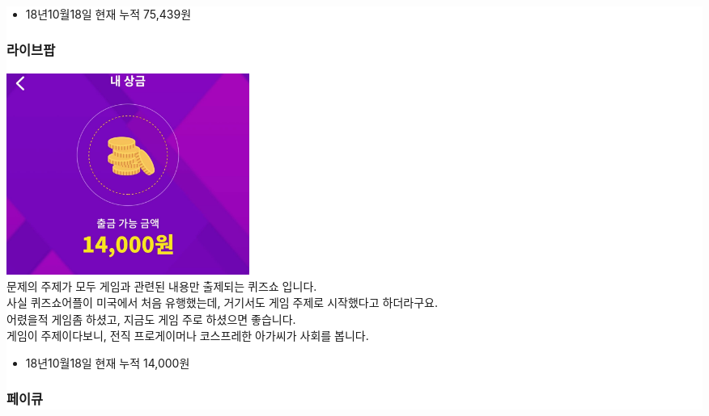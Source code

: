 * 18년10월18일 현재 누적 75,439원

### 라이브팝
<img src="/assets/images/quiz_junhwan_livepop.jpg" width="300"><br>
문제의 주제가 모두 게임과 관련된 내용만 출제되는 퀴즈쇼 입니다. <br>
사실 퀴즈쇼어플이 미국에서 처음 유행했는데, 거기서도 게임 주제로 시작했다고 하더라구요.<br>
어렸을적 게임좀 하셨고, 지금도 게임 주로 하셨으면 좋습니다.<br>
게임이 주제이다보니, 전직 프로게이머나 코스프레한 아가씨가 사회를 봅니다.<br>

* 18년10월18일 현재 누적 14,000원

### 페이큐